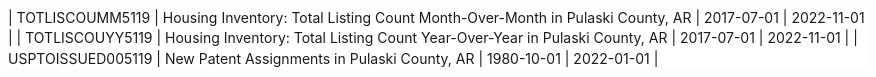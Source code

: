 | TOTLISCOUMM5119           | Housing Inventory: Total Listing Count Month-Over-Month in Pulaski County, AR                                                                                               | 2017-07-01          | 2022-11-01        |
| TOTLISCOUYY5119           | Housing Inventory: Total Listing Count Year-Over-Year in Pulaski County, AR                                                                                                 | 2017-07-01          | 2022-11-01        |
| USPTOISSUED005119         | New Patent Assignments in Pulaski County, AR                                                                                                                                | 1980-10-01          | 2022-01-01        |